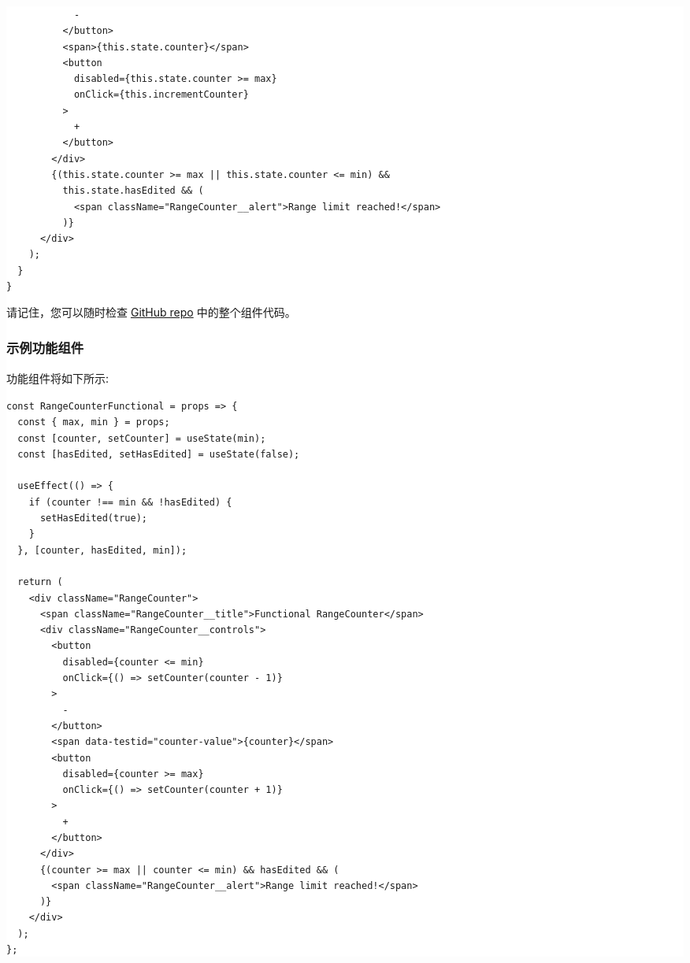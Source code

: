 ```
            -
          </button>
          <span>{this.state.counter}</span>
          <button
            disabled={this.state.counter >= max}
            onClick={this.incrementCounter}
          >
            +
          </button>
        </div>
        {(this.state.counter >= max || this.state.counter <= min) &&
          this.state.hasEdited && (
            <span className="RangeCounter__alert">Range limit reached!</span>
          )}
      </div>
    );
  }
}

```

请记住，您可以随时检查 [GitHub repo](https://github.com/mariesta/enzyme-vs-react-testing-library) 中的整个组件代码。

### 示例功能组件

功能组件将如下所示:

```
const RangeCounterFunctional = props => {
  const { max, min } = props;
  const [counter, setCounter] = useState(min);
  const [hasEdited, setHasEdited] = useState(false);

  useEffect(() => {
    if (counter !== min && !hasEdited) {
      setHasEdited(true);
    }
  }, [counter, hasEdited, min]);

  return (
    <div className="RangeCounter">
      <span className="RangeCounter__title">Functional RangeCounter</span>
      <div className="RangeCounter__controls">
        <button
          disabled={counter <= min}
          onClick={() => setCounter(counter - 1)}
        >
          -
        </button>
        <span data-testid="counter-value">{counter}</span>
        <button
          disabled={counter >= max}
          onClick={() => setCounter(counter + 1)}
        >
          +
        </button>
      </div>
      {(counter >= max || counter <= min) && hasEdited && (
        <span className="RangeCounter__alert">Range limit reached!</span>
      )}
    </div>
  );
};

```